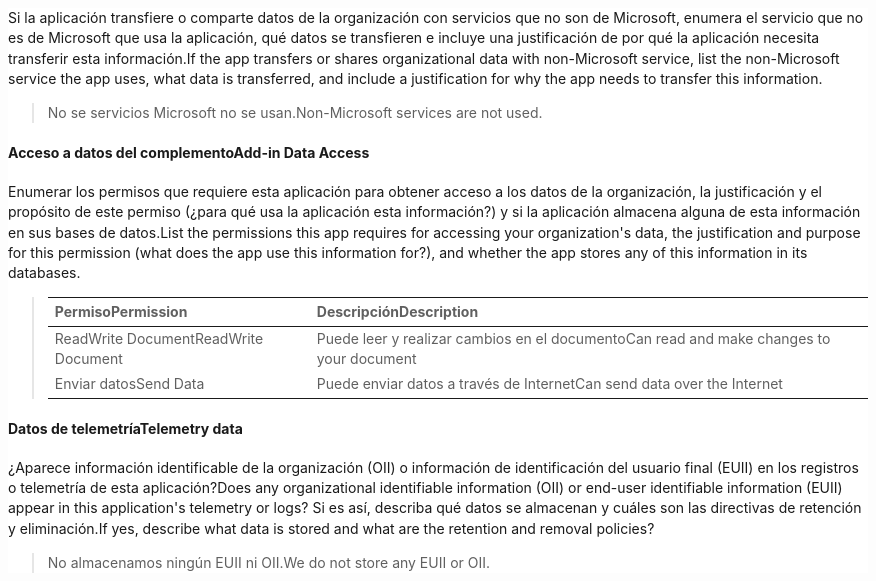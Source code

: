 <span data-ttu-id="d40e8-128">Si la aplicación transfiere o comparte datos de la organización con servicios que no son de Microsoft, enumera el servicio que no es de Microsoft que usa la aplicación, qué datos se transfieren e incluye una justificación de por qué la aplicación necesita transferir esta información.</span><span class="sxs-lookup"><span data-stu-id="d40e8-128">If the app transfers or shares organizational data with non-Microsoft service, list the non-Microsoft service the app uses, what data is transferred, and include a justification for why the app needs to transfer this information.</span></span>

><span data-ttu-id="d40e8-129">No se servicios Microsoft no se usan.</span><span class="sxs-lookup"><span data-stu-id="d40e8-129">Non-Microsoft services are not used.</span></span>



#### <a name="add-in-data-access"></a><span data-ttu-id="d40e8-130">Acceso a datos del complemento</span><span class="sxs-lookup"><span data-stu-id="d40e8-130">Add-in Data Access</span></span>

<span data-ttu-id="d40e8-131">Enumerar los permisos que requiere esta aplicación para obtener acceso a los datos de la organización, la justificación y el propósito de este permiso (¿para qué usa la aplicación esta información?) y si la aplicación almacena alguna de esta información en sus bases de datos.</span><span class="sxs-lookup"><span data-stu-id="d40e8-131">List the permissions this app requires for accessing your organization's data, the justification and purpose for this permission (what does the app use this information for?), and whether the app stores any of this information in its databases.</span></span>

>| <span data-ttu-id="d40e8-132">**Permiso**</span><span class="sxs-lookup"><span data-stu-id="d40e8-132">**Permission**</span></span>  | <span data-ttu-id="d40e8-133">**Descripción**</span><span class="sxs-lookup"><span data-stu-id="d40e8-133">**Description**</span></span> |
>|:----------------|:----------------|
>| <span data-ttu-id="d40e8-134">ReadWrite Document</span><span class="sxs-lookup"><span data-stu-id="d40e8-134">ReadWrite Document</span></span> | <span data-ttu-id="d40e8-135">Puede leer y realizar cambios en el documento</span><span class="sxs-lookup"><span data-stu-id="d40e8-135">Can read and make changes to your document</span></span> |
>| <span data-ttu-id="d40e8-136">Enviar datos</span><span class="sxs-lookup"><span data-stu-id="d40e8-136">Send Data</span></span> | <span data-ttu-id="d40e8-137">Puede enviar datos a través de Internet</span><span class="sxs-lookup"><span data-stu-id="d40e8-137">Can send data over the Internet</span></span> |

#### <a name="telemetry-data"></a><span data-ttu-id="d40e8-138">Datos de telemetría</span><span class="sxs-lookup"><span data-stu-id="d40e8-138">Telemetry data</span></span>

<span data-ttu-id="d40e8-139">¿Aparece información identificable de la organización (OII) o información de identificación del usuario final (EUII) en los registros o telemetría de esta aplicación?</span><span class="sxs-lookup"><span data-stu-id="d40e8-139">Does any organizational identifiable information (OII) or end-user identifiable information (EUII) appear in this application's telemetry or logs?</span></span> <span data-ttu-id="d40e8-140">Si es así, describa qué datos se almacenan y cuáles son las directivas de retención y eliminación.</span><span class="sxs-lookup"><span data-stu-id="d40e8-140">If yes, describe what data is stored and what are the retention and removal policies?</span></span>

><span data-ttu-id="d40e8-141">No almacenamos ningún EUII ni OII.</span><span class="sxs-lookup"><span data-stu-id="d40e8-141">We do not store any EUII or OII.</span></span> 
